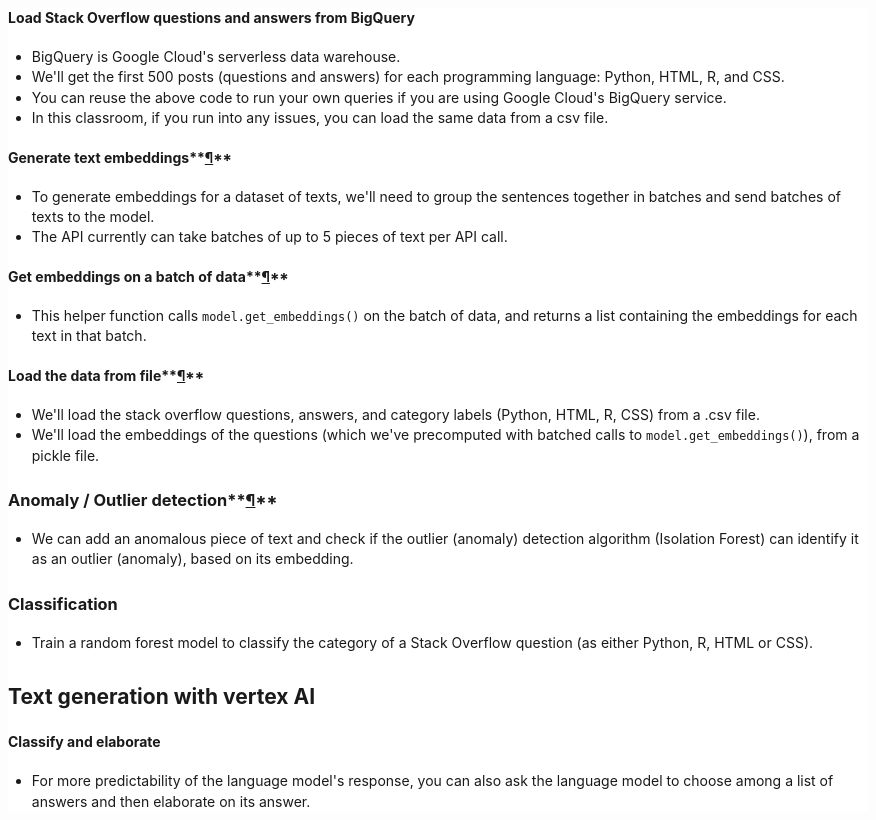 #### **Load** **Stack Overflow** **questions and answers from** **BigQuery**

- BigQuery is Google Cloud's serverless data warehouse.
- We'll get the first 500 posts (questions and answers) for each programming language: Python, HTML, R, and CSS.
- You can reuse the above code to run your own queries if you are using Google Cloud's BigQuery service.
- In this classroom, if you run into any issues, you can load the same data from a csv file.

#### **Generate text embeddings****[¶](https://s172-31-11-251p23786.lab-aws-production.deeplearning.ai/notebooks/L4-applications-of-embeddings.ipynb#Generate-text-embeddings)**

- To generate embeddings for a dataset of texts, we'll need to group the sentences together in batches and send batches of texts to the model.
- The API currently can take batches of up to 5 pieces of text per API call.

#### **Get embeddings on a batch of data****[¶](https://s172-31-11-251p23786.lab-aws-production.deeplearning.ai/notebooks/L4-applications-of-embeddings.ipynb#Get-embeddings-on-a-batch-of-data)**

- This helper function calls `model.get_embeddings()` on the batch of data, and returns a list containing the embeddings for each text in that batch.

#### **Load the data from file****[¶](https://s172-31-11-251p23786.lab-aws-production.deeplearning.ai/notebooks/L4-applications-of-embeddings.ipynb#Load-the-data-from-file)**

- We'll load the stack overflow questions, answers, and category labels (Python, HTML, R, CSS) from a .csv file.
- We'll load the embeddings of the questions (which we've precomputed with batched calls to `model.get_embeddings()`), from a pickle file.

### **Anomaly /** **Outlier** **detection****[¶](https://s172-31-11-251p23786.lab-aws-production.deeplearning.ai/notebooks/L4-applications-of-embeddings.ipynb#Anomaly-/-Outlier-detection)**

- We can add an anomalous piece of text and check if the outlier (anomaly) detection algorithm (Isolation Forest) can identify it as an outlier (anomaly), based on its embedding.

### **Classification**

- Train a random forest model to classify the category of a Stack Overflow question (as either Python, R, HTML or CSS).

## Text generation with vertex AI

#### **Classify and elaborate**

- For more predictability of the language model's response, you can also ask the language model to choose among a list of answers and then elaborate on its answer.
